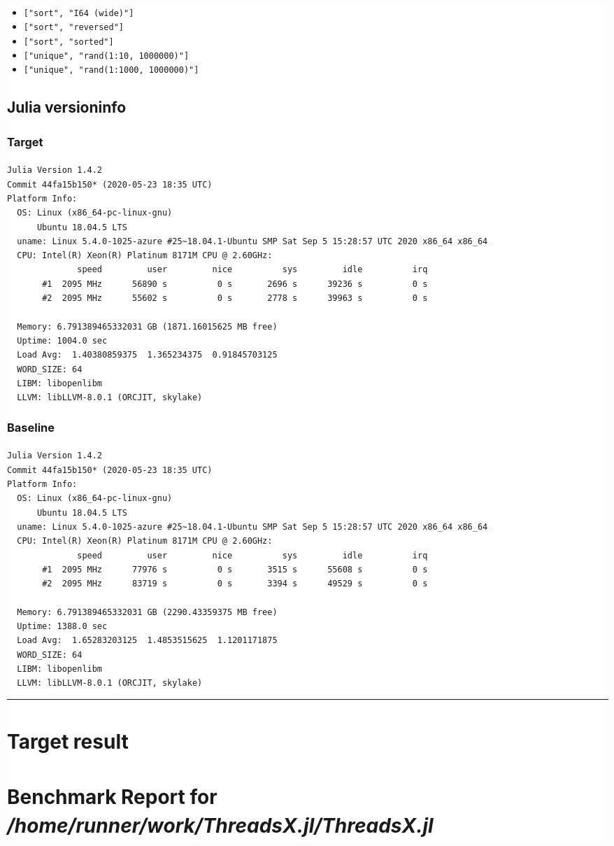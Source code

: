 - `["sort", "I64 (wide)"]`
- `["sort", "reversed"]`
- `["sort", "sorted"]`
- `["unique", "rand(1:10, 1000000)"]`
- `["unique", "rand(1:1000, 1000000)"]`

## Julia versioninfo

### Target
```
Julia Version 1.4.2
Commit 44fa15b150* (2020-05-23 18:35 UTC)
Platform Info:
  OS: Linux (x86_64-pc-linux-gnu)
      Ubuntu 18.04.5 LTS
  uname: Linux 5.4.0-1025-azure #25~18.04.1-Ubuntu SMP Sat Sep 5 15:28:57 UTC 2020 x86_64 x86_64
  CPU: Intel(R) Xeon(R) Platinum 8171M CPU @ 2.60GHz: 
              speed         user         nice          sys         idle          irq
       #1  2095 MHz      56890 s          0 s       2696 s      39236 s          0 s
       #2  2095 MHz      55602 s          0 s       2778 s      39963 s          0 s
       
  Memory: 6.791389465332031 GB (1871.16015625 MB free)
  Uptime: 1004.0 sec
  Load Avg:  1.40380859375  1.365234375  0.91845703125
  WORD_SIZE: 64
  LIBM: libopenlibm
  LLVM: libLLVM-8.0.1 (ORCJIT, skylake)
```

### Baseline
```
Julia Version 1.4.2
Commit 44fa15b150* (2020-05-23 18:35 UTC)
Platform Info:
  OS: Linux (x86_64-pc-linux-gnu)
      Ubuntu 18.04.5 LTS
  uname: Linux 5.4.0-1025-azure #25~18.04.1-Ubuntu SMP Sat Sep 5 15:28:57 UTC 2020 x86_64 x86_64
  CPU: Intel(R) Xeon(R) Platinum 8171M CPU @ 2.60GHz: 
              speed         user         nice          sys         idle          irq
       #1  2095 MHz      77976 s          0 s       3515 s      55608 s          0 s
       #2  2095 MHz      83719 s          0 s       3394 s      49529 s          0 s
       
  Memory: 6.791389465332031 GB (2290.43359375 MB free)
  Uptime: 1388.0 sec
  Load Avg:  1.65283203125  1.4853515625  1.1201171875
  WORD_SIZE: 64
  LIBM: libopenlibm
  LLVM: libLLVM-8.0.1 (ORCJIT, skylake)
```

---
# Target result
# Benchmark Report for */home/runner/work/ThreadsX.jl/ThreadsX.jl*
